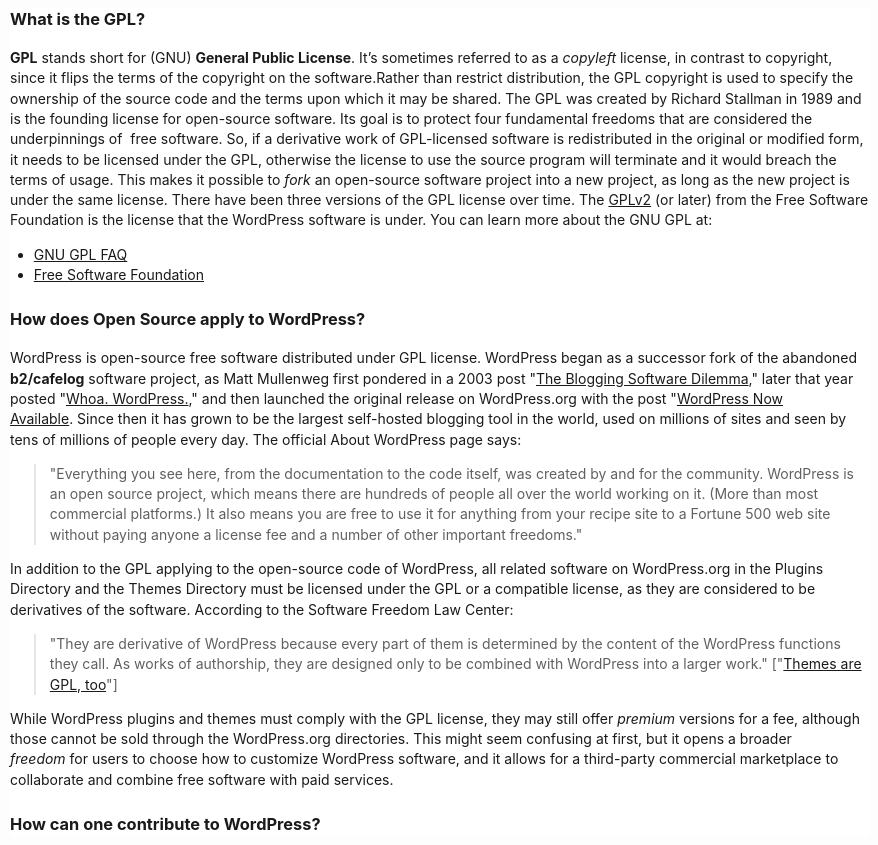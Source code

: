 ### What is the GPL?

**GPL** stands short for (GNU) **General Public License**. It’s sometimes referred to as a _copyleft_ license, in contrast to copyright, since it flips the terms of the copyright on the software.Rather than restrict distribution, the GPL copyright is used to specify the ownership of the source code and the terms upon which it may be shared. The GPL was created by Richard Stallman in 1989 and is the founding license for open-source software. Its goal is to protect four fundamental freedoms that are considered the underpinnings of  free software. So, if a derivative work of GPL-licensed software is redistributed in the original or modified form, it needs to be licensed under the GPL, otherwise the license to use the source program will terminate and it would breach the terms of usage. This makes it possible to _fork_ an open-source software project into a new project, as long as the new project is under the same license. There have been three versions of the GPL license over time. The [GPLv2](https://wordpress.org/about/gpl/) (or later) from the Free Software Foundation is the license that the WordPress software is under. You can learn more about the GNU GPL at:

*   [GNU GPL FAQ](https://www.gnu.org/licenses/gpl-faq.html)
*   [Free Software Foundation](http://www.fsf.org)

### How does Open Source apply to WordPress?

WordPress is open-source free software distributed under GPL license. WordPress began as a successor fork of the abandoned **b2/cafelog** software project, as Matt Mullenweg first pondered in a 2003 post "[The Blogging Software Dilemma](https://ma.tt/2003/01/the-blogging-software-dilemma/)," later that year posted "[Whoa. WordPress.](https://ma.tt/2003/05/whoa-wordpress/)," and then launched the original release on WordPress.org with the post "[WordPress Now Available](https://wordpress.org/news/2003/05/wordpress-now-available/). Since then it has grown to be the largest self-hosted blogging tool in the world, used on millions of sites and seen by tens of millions of people every day. The official About WordPress page says:

> "Everything you see here, from the documentation to the code itself, was created by and for the community. WordPress is an open source project, which means there are hundreds of people all over the world working on it. (More than most commercial platforms.) It also means you are free to use it for anything from your recipe site to a Fortune 500 web site without paying anyone a license fee and a number of other important freedoms."

In addition to the GPL applying to the open-source code of WordPress, all related software on WordPress.org in the Plugins Directory and the Themes Directory must be licensed under the GPL or a compatible license, as they are considered to be derivatives of the software. According to the Software Freedom Law Center:

> "They are derivative of WordPress because every part of them is determined by the content of the WordPress functions they call. As works of authorship, they are designed only to be combined with WordPress into a larger work." ["[Themes are GPL, too](https://wordpress.org/news/2009/07/themes-are-gpl-too/)"]

While WordPress plugins and themes must comply with the GPL license, they may still offer _premium_ versions for a fee, although those cannot be sold through the WordPress.org directories. This might seem confusing at first, but it opens a broader _freedom_ for users to choose how to customize WordPress software, and it allows for a third-party commercial marketplace to collaborate and combine free software with paid services.

### How can one contribute to WordPress?
